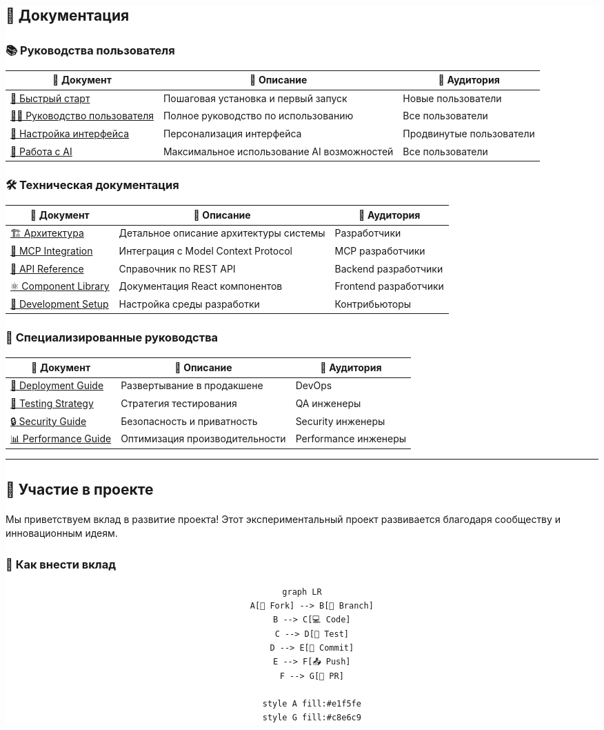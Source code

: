 ## 📖 **Документация**

### 📚 **Руководства пользователя**

| 📄 Документ | 📝 Описание | 🎯 Аудитория |
|-------------|-------------|--------------|
| [🚀 Быстрый старт](docs/quick-start.md) | Пошаговая установка и первый запуск | Новые пользователи |
| [👨‍💻 Руководство пользователя](docs/user-guide.md) | Полное руководство по использованию | Все пользователи |
| [🎨 Настройка интерфейса](docs/ui-customization.md) | Персонализация интерфейса | Продвинутые пользователи |
| [🧠 Работа с AI](docs/ai-features.md) | Максимальное использование AI возможностей | Все пользователи |

### 🛠️ **Техническая документация**

| 📄 Документ | 📝 Описание | 🎯 Аудитория |
|-------------|-------------|--------------|
| [🏗️ Архитектура](docs/architecture.md) | Детальное описание архитектуры системы | Разработчики |
| [🔌 MCP Integration](docs/mcp-integration.md) | Интеграция с Model Context Protocol | MCP разработчики |
| [🐍 API Reference](docs/api-reference.md) | Справочник по REST API | Backend разработчики |
| [⚛️ Component Library](docs/components.md) | Документация React компонентов | Frontend разработчики |
| [🔧 Development Setup](docs/development.md) | Настройка среды разработки | Контрибьюторы |

### 🎯 **Специализированные руководства**

| 📄 Документ | 📝 Описание | 🎯 Аудитория |
|-------------|-------------|--------------|
| [🚀 Deployment Guide](docs/deployment.md) | Развертывание в продакшене | DevOps |
| [🧪 Testing Strategy](docs/testing.md) | Стратегия тестирования | QA инженеры |
| [🔒 Security Guide](docs/security.md) | Безопасность и приватность | Security инженеры |
| [📊 Performance Guide](docs/performance.md) | Оптимизация производительности | Performance инженеры |

---

## 🤝 **Участие в проекте**

Мы приветствуем вклад в развитие проекта! Этот экспериментальный проект развивается благодаря сообществу и инновационным идеям.

### 🎯 **Как внести вклад**

<div align="center">

```mermaid
graph LR
    A[🍴 Fork] --> B[🌿 Branch]
    B --> C[💻 Code]
    C --> D[🧪 Test]
    D --> E[📝 Commit]
    E --> F[📤 Push]
    F --> G[🎉 PR]
    
    style A fill:#e1f5fe
    style G fill:#c8e6c9
```
